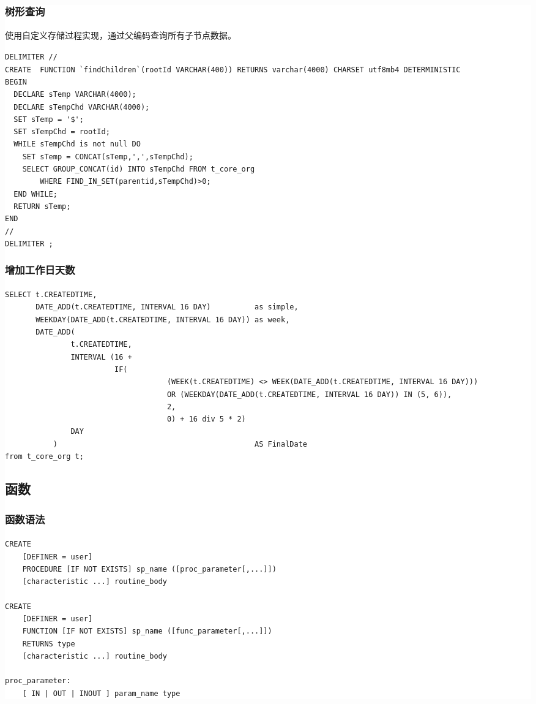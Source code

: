
### 树形查询

使用自定义存储过程实现，通过父编码查询所有子节点数据。

```mysql
DELIMITER // 
CREATE  FUNCTION `findChildren`(rootId VARCHAR(400)) RETURNS varchar(4000) CHARSET utf8mb4 DETERMINISTIC
BEGIN
  DECLARE sTemp VARCHAR(4000);
  DECLARE sTempChd VARCHAR(4000);
  SET sTemp = '$';
  SET sTempChd = rootId;
  WHILE sTempChd is not null DO
    SET sTemp = CONCAT(sTemp,',',sTempChd);
    SELECT GROUP_CONCAT(id) INTO sTempChd FROM t_core_org
        WHERE FIND_IN_SET(parentid,sTempChd)>0;
  END WHILE;
  RETURN sTemp;
END
//  
DELIMITER ; 
```

### 增加工作日天数

```mysql
SELECT t.CREATEDTIME,
       DATE_ADD(t.CREATEDTIME, INTERVAL 16 DAY)          as simple,
       WEEKDAY(DATE_ADD(t.CREATEDTIME, INTERVAL 16 DAY)) as week,
       DATE_ADD(
               t.CREATEDTIME,
               INTERVAL (16 +
                         IF(
                                     (WEEK(t.CREATEDTIME) <> WEEK(DATE_ADD(t.CREATEDTIME, INTERVAL 16 DAY)))
                                     OR (WEEKDAY(DATE_ADD(t.CREATEDTIME, INTERVAL 16 DAY)) IN (5, 6)),
                                     2,
                                     0) + 16 div 5 * 2)
               DAY
           )                                             AS FinalDate
from t_core_org t;
```



## 函数

### 函数语法

```mysql
CREATE
    [DEFINER = user]
    PROCEDURE [IF NOT EXISTS] sp_name ([proc_parameter[,...]])
    [characteristic ...] routine_body

CREATE
    [DEFINER = user]
    FUNCTION [IF NOT EXISTS] sp_name ([func_parameter[,...]])
    RETURNS type
    [characteristic ...] routine_body

proc_parameter:
    [ IN | OUT | INOUT ] param_name type
```